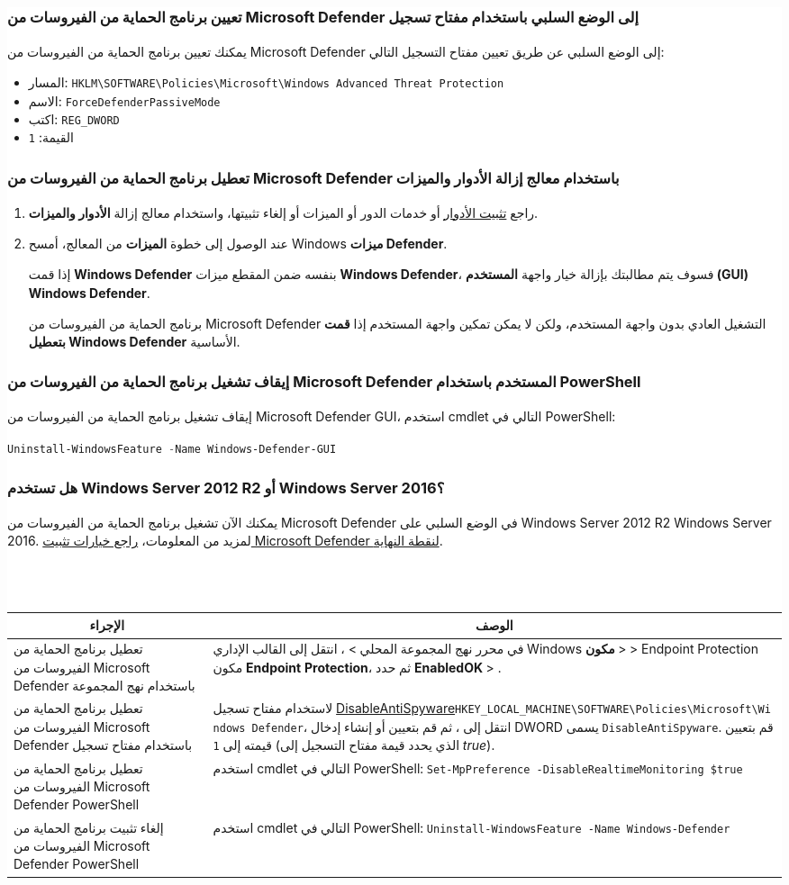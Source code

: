 
### <a name="set-microsoft-defender-antivirus-to-passive-mode-using-a-registry-key"></a>تعيين برنامج الحماية من الفيروسات من Microsoft Defender إلى الوضع السلبي باستخدام مفتاح تسجيل

يمكنك تعيين برنامج الحماية من الفيروسات من Microsoft Defender إلى الوضع السلبي عن طريق تعيين مفتاح التسجيل التالي:
- المسار: `HKLM\SOFTWARE\Policies\Microsoft\Windows Advanced Threat Protection`
- الاسم: `ForceDefenderPassiveMode`
- اكتب: `REG_DWORD`
- القيمة: `1`

### <a name="disable-microsoft-defender-antivirus-using-the-remove-roles-and-features-wizard"></a>تعطيل برنامج الحماية من الفيروسات من Microsoft Defender باستخدام معالج إزالة الأدوار والميزات

1. راجع [تثبيت الأدوار](/windows-server/administration/server-manager/install-or-uninstall-roles-role-services-or-features#remove-roles-role-services-and-features-by-using-the-remove-roles-and-features-wizard) أو خدمات الدور أو الميزات أو إلغاء تثبيتها، واستخدام معالج إزالة **الأدوار والميزات**.

2. عند الوصول إلى خطوة **الميزات** من المعالج، أمسح Windows **ميزات Defender**.

    إذا قمت **Windows Defender** بنفسه ضمن المقطع ميزات **Windows Defender**، فسوف يتم مطالبتك بإزالة خيار واجهة **المستخدم (GUI) Windows Defender**.

    برنامج الحماية من الفيروسات من Microsoft Defender التشغيل العادي بدون واجهة المستخدم، ولكن لا يمكن تمكين واجهة المستخدم إذا **قمت بتعطيل Windows Defender** الأساسية.

### <a name="turn-off-the-microsoft-defender-antivirus-user-interface-using-powershell"></a>إيقاف تشغيل برنامج الحماية من الفيروسات من Microsoft Defender المستخدم باستخدام PowerShell

إيقاف تشغيل برنامج الحماية من الفيروسات من Microsoft Defender GUI، استخدم cmdlet التالي في PowerShell:

```powershell
Uninstall-WindowsFeature -Name Windows-Defender-GUI
```

### <a name="are-you-using-windows-server-2012-r2-or-windows-server-2016"></a>هل تستخدم Windows Server 2012 R2 أو Windows Server 2016؟

يمكنك الآن تشغيل برنامج الحماية من الفيروسات من Microsoft Defender في الوضع السلبي على Windows Server 2012 R2 Windows Server 2016. لمزيد من المعلومات، [راجع خيارات تثبيت Microsoft Defender لنقطة النهاية](configure-server-endpoints.md#options-to-install-the-microsoft-defender-for-endpoint-packages).

<br/><br/>

| الإجراء | الوصف |
|---|---|
| تعطيل برنامج الحماية من الفيروسات من Microsoft Defender باستخدام نهج المجموعة | في محرر نهج المجموعة المحلي > ، انتقل إلى القالب الإداري Windows **مكون** >  >  Endpoint Protection مكون **Endpoint Protection**، ثم حدد **EnabledOK** > . |
| تعطيل برنامج الحماية من الفيروسات من Microsoft Defender باستخدام مفتاح تسجيل | لاستخدام مفتاح تسجيل [DisableAntiSpyware](/windows-hardware/customize/desktop/unattend/security-malware-windows-defender-disableantispyware)`HKEY_LOCAL_MACHINE\SOFTWARE\Policies\Microsoft\Windows Defender`، انتقل إلى ، ثم قم بتعيين أو إنشاء إدخال DWORD يسمى `DisableAntiSpyware`. قم بتعيين قيمته إلى `1` (الذي يحدد قيمة مفتاح التسجيل إلى *true*). |
| تعطيل برنامج الحماية من الفيروسات من Microsoft Defender PowerShell | استخدم cmdlet التالي في PowerShell: `Set-MpPreference -DisableRealtimeMonitoring $true` |
| إلغاء تثبيت برنامج الحماية من الفيروسات من Microsoft Defender PowerShell | استخدم cmdlet التالي في PowerShell: `Uninstall-WindowsFeature -Name Windows-Defender` |
